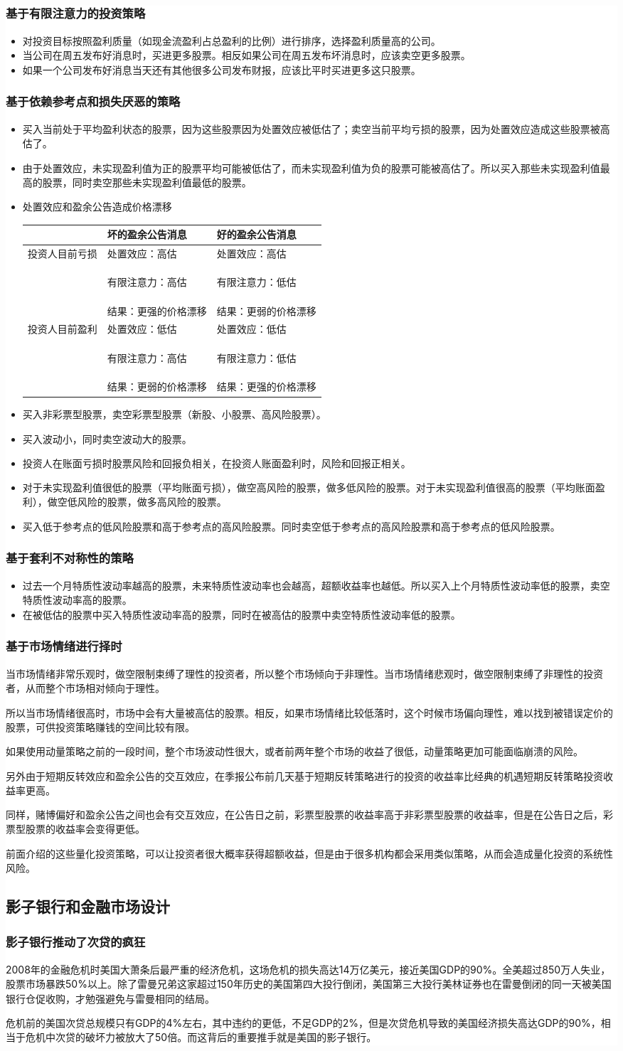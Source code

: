 ### 基于有限注意力的投资策略

- 对投资目标按照盈利质量（如现金流盈利占总盈利的比例）进行排序，选择盈利质量高的公司。
- 当公司在周五发布好消息时，买进更多股票。相反如果公司在周五发布坏消息时，应该卖空更多股票。
- 如果一个公司发布好消息当天还有其他很多公司发布财报，应该比平时买进更多这只股票。

### 基于依赖参考点和损失厌恶的策略

- 买入当前处于平均盈利状态的股票，因为这些股票因为处置效应被低估了；卖空当前平均亏损的股票，因为处置效应造成这些股票被高估了。

- 由于处置效应，未实现盈利值为正的股票平均可能被低估了，而未实现盈利值为负的股票可能被高估了。所以买入那些未实现盈利值最高的股票，同时卖空那些未实现盈利值最低的股票。

- 处置效应和盈余公告造成价格漂移

  |                | 坏的盈余公告消息                                             | 好的盈余公告消息                                             |
  | -------------- | ------------------------------------------------------------ | ------------------------------------------------------------ |
  | 投资人目前亏损 | 处置效应：高估<br /><br />有限注意力：高估<br /><br />结果：更强的价格漂移 | 处置效应：高估<br /><br />有限注意力：低估<br /><br />结果：更弱的价格漂移 |
  | 投资人目前盈利 | 处置效应：低估<br /><br />有限注意力：高估<br /><br />结果：更弱的价格漂移 | 处置效应：低估<br /><br />有限注意力：低估<br /><br />结果：更强的价格漂移 |

- 买入非彩票型股票，卖空彩票型股票（新股、小股票、高风险股票）。

- 买入波动小，同时卖空波动大的股票。

- 投资人在账面亏损时股票风险和回报负相关，在投资人账面盈利时，风险和回报正相关。

- 对于未实现盈利值很低的股票（平均账面亏损），做空高风险的股票，做多低风险的股票。对于未实现盈利值很高的股票（平均账面盈利），做空低风险的股票，做多高风险的股票。

- 买入低于参考点的低风险股票和高于参考点的高风险股票。同时卖空低于参考点的高风险股票和高于参考点的低风险股票。

### 基于套利不对称性的策略

- 过去一个月特质性波动率越高的股票，未来特质性波动率也会越高，超额收益率也越低。所以买入上个月特质性波动率低的股票，卖空特质性波动率高的股票。
- 在被低估的股票中买入特质性波动率高的股票，同时在被高估的股票中卖空特质性波动率低的股票。

### 基于市场情绪进行择时

当市场情绪非常乐观时，做空限制束缚了理性的投资者，所以整个市场倾向于非理性。当市场情绪悲观时，做空限制束缚了非理性的投资者，从而整个市场相对倾向于理性。

所以当市场情绪很高时，市场中会有大量被高估的股票。相反，如果市场情绪比较低落时，这个时候市场偏向理性，难以找到被错误定价的股票，可供投资策略赚钱的空间比较有限。

如果使用动量策略之前的一段时间，整个市场波动性很大，或者前两年整个市场的收益了很低，动量策略更加可能面临崩溃的风险。

另外由于短期反转效应和盈余公告的交互效应，在季报公布前几天基于短期反转策略进行的投资的收益率比经典的机遇短期反转策略投资收益率更高。

同样，赌博偏好和盈余公告之间也会有交互效应，在公告日之前，彩票型股票的收益率高于非彩票型股票的收益率，但是在公告日之后，彩票型股票的收益率会变得更低。

前面介绍的这些量化投资策略，可以让投资者很大概率获得超额收益，但是由于很多机构都会采用类似策略，从而会造成量化投资的系统性风险。

## 影子银行和金融市场设计

### 影子银行推动了次贷的疯狂

2008年的金融危机时美国大萧条后最严重的经济危机，这场危机的损失高达14万亿美元，接近美国GDP的90%。全美超过850万人失业，股票市场暴跌50%以上。除了雷曼兄弟这家超过150年历史的美国第四大投行倒闭，美国第三大投行美林证券也在雷曼倒闭的同一天被美国银行仓促收购，才勉强避免与雷曼相同的结局。

危机前的美国次贷总规模只有GDP的4%左右，其中违约的更低，不足GDP的2%，但是次贷危机导致的美国经济损失高达GDP的90%，相当于危机中次贷的破坏力被放大了50倍。而这背后的重要推手就是美国的影子银行。
